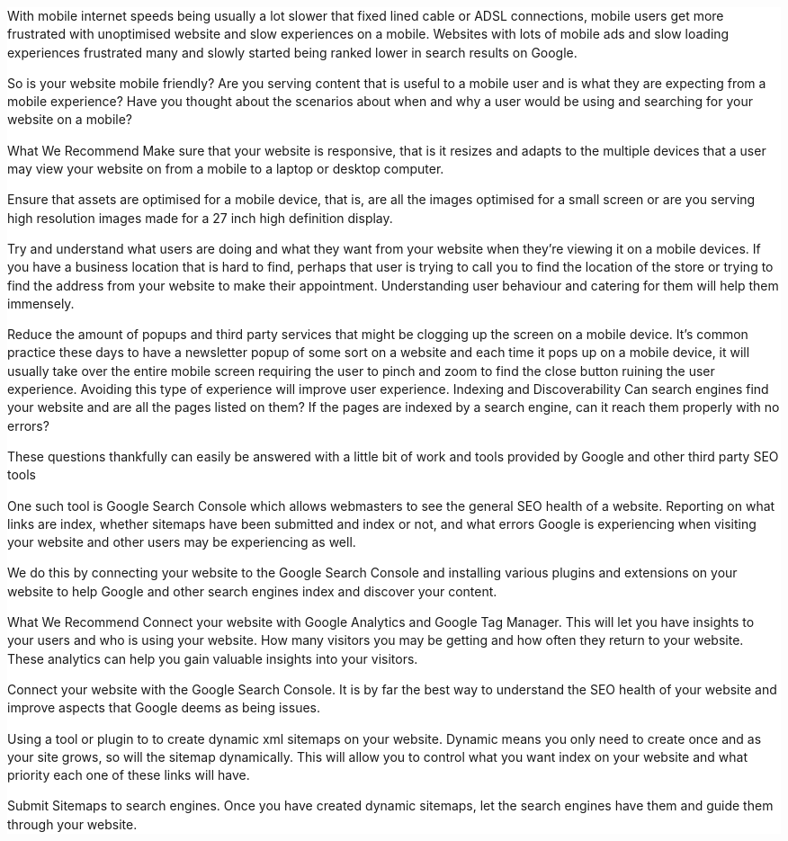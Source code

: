 With mobile internet speeds being usually a lot slower that fixed lined cable or ADSL connections, mobile users get more frustrated with unoptimised website and slow experiences on a mobile. Websites with lots of mobile ads and slow loading experiences frustrated many and slowly started being ranked lower in search results on Google.

So is your website mobile friendly? Are you serving content that is useful to a mobile user and is what they are expecting from a mobile experience? Have you thought about the scenarios about when and why a user would be using and searching for your website on a mobile?

What We Recommend
Make sure that your website is responsive, that is it resizes and adapts to the multiple devices that a user may view your website on from a mobile to a laptop or desktop computer.

Ensure that assets are optimised for a mobile device, that is, are all the images optimised for a small screen or are you serving high resolution images made for a 27 inch high definition display.

Try and understand what users are doing and what they want from your website when they’re viewing it on a mobile devices. If you have a business location that is hard to find, perhaps that user is trying to call you to find the location of the store or trying to find the address from your website to make their appointment. Understanding user behaviour and catering for them will help them immensely.

Reduce the amount of popups and third party services that might be clogging up the screen on a mobile device. It’s common practice these days to have a newsletter popup of some sort on a website and each time it pops up on a mobile device, it will usually take over the entire mobile screen requiring the user to pinch and zoom to find the close button ruining the user experience. Avoiding this type of experience will improve user experience.
Indexing and Discoverability
Can search engines find your website and are all the pages listed on them? If the pages are indexed by a search engine, can it reach them properly with no errors?

These questions thankfully can easily be answered with a little bit of work and tools provided by Google and other third party SEO tools

One such tool is Google Search Console which allows webmasters to see the general SEO health of a website. Reporting on what links are index, whether sitemaps have been submitted and index or not, and what errors Google is experiencing when visiting your website and other users may be experiencing as well.

We do this by connecting your website to the Google Search Console and installing various plugins and extensions on your website to help Google and other search engines index and discover your content.

What We Recommend
Connect your website with Google Analytics and Google Tag Manager. This will let you have insights to your users and who is using your website. How many visitors you may be getting and how often they return to your website. These analytics can help you gain valuable insights into your visitors.

Connect your website with the Google Search Console. It is by far the best way to understand the SEO health of your website and improve aspects that Google deems as being issues.

Using a tool or plugin to to create dynamic xml sitemaps on your website. Dynamic means you only need to create once and as your site grows, so will the sitemap dynamically. This will allow you to control what you want index on your website and what priority each one of these links will have.

Submit Sitemaps to search engines. Once you have created dynamic sitemaps, let the search engines have them and guide them through your website.
